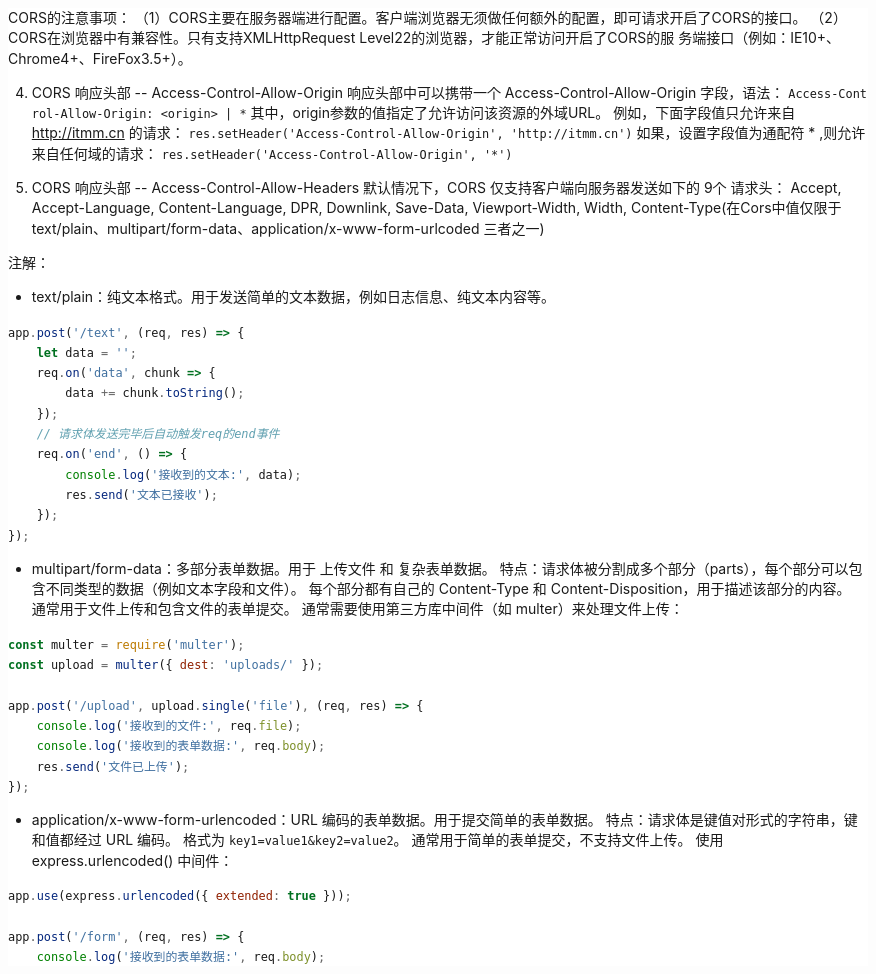CORS的注意事项：
（1）CORS主要在服务器端进行配置。客户端浏览器无须做任何额外的配置，即可请求开启了CORS的接口。
（2）CORS在浏览器中有兼容性。只有支持XMLHttpRequest Level22的浏览器，才能正常访问开启了CORS的服
务端接口（例如：IE10+、Chrome4+、FireFox3.5+）。

4. CORS 响应头部 -- Access-Control-Allow-Origin
响应头部中可以携带一个 Access-Control-Allow-Origin 字段，语法：
`Access-Control-Allow-Origin: <origin> | *`
其中，origin参数的值指定了允许访问该资源的外域URL。
例如，下面字段值只允许来自 http://itmm.cn 的请求：
`res.setHeader('Access-Control-Allow-Origin', 'http://itmm.cn')`
如果，设置字段值为通配符 * ,则允许来自任何域的请求：
`res.setHeader('Access-Control-Allow-Origin', '*')`

5. CORS 响应头部 -- Access-Control-Allow-Headers
默认情况下，CORS 仅支持客户端向服务器发送如下的 9个 请求头：
Accept,
Accept-Language,
Content-Language,
DPR,
Downlink,
Save-Data,
Viewport-Width,
Width,
Content-Type(在Cors中值仅限于 text/plain、multipart/form-data、application/x-www-form-urlcoded 三者之一)

注解：
- text/plain：纯文本格式。用于发送简单的文本数据，例如日志信息、纯文本内容等。
```js
app.post('/text', (req, res) => {
    let data = '';
    req.on('data', chunk => {
        data += chunk.toString();
    });
    // 请求体发送完毕后自动触发req的end事件
    req.on('end', () => {
        console.log('接收到的文本:', data);
        res.send('文本已接收');
    });
});
```
- multipart/form-data：多部分表单数据。用于 上传文件 和 复杂表单数据。
    特点：请求体被分割成多个部分（parts），每个部分可以包含不同类型的数据（例如文本字段和文件）。
    每个部分都有自己的 Content-Type 和 Content-Disposition，用于描述该部分的内容。
    通常用于文件上传和包含文件的表单提交。
通常需要使用第三方库中间件（如 multer）来处理文件上传：
```js
const multer = require('multer');
const upload = multer({ dest: 'uploads/' });

app.post('/upload', upload.single('file'), (req, res) => {
    console.log('接收到的文件:', req.file);
    console.log('接收到的表单数据:', req.body);
    res.send('文件已上传');
});
```
- application/x-www-form-urlencoded：URL 编码的表单数据。用于提交简单的表单数据。
    特点：请求体是键值对形式的字符串，键和值都经过 URL 编码。
    格式为 `key1=value1&key2=value2`。
    通常用于简单的表单提交，不支持文件上传。
使用 express.urlencoded() 中间件：
```js
app.use(express.urlencoded({ extended: true }));

app.post('/form', (req, res) => {
    console.log('接收到的表单数据:', req.body);
```